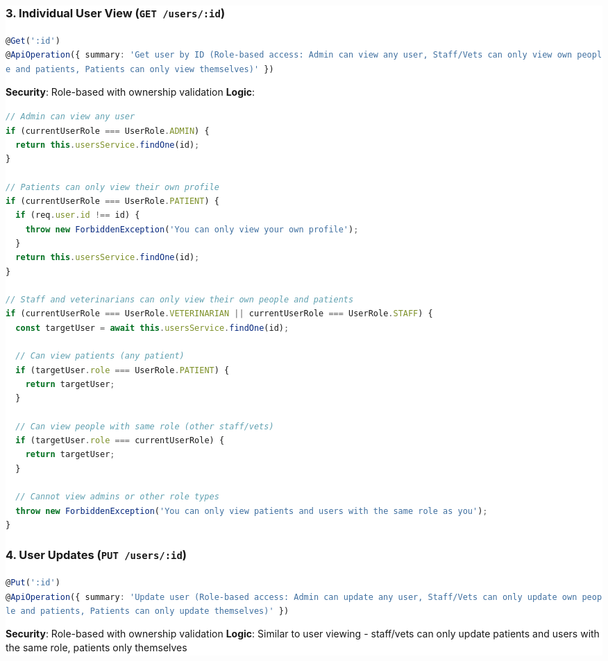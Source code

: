 ### 3. Individual User View (`GET /users/:id`)

```typescript
@Get(':id')
@ApiOperation({ summary: 'Get user by ID (Role-based access: Admin can view any user, Staff/Vets can only view own people and patients, Patients can only view themselves)' })
```

**Security**: Role-based with ownership validation
**Logic**:

```typescript
// Admin can view any user
if (currentUserRole === UserRole.ADMIN) {
  return this.usersService.findOne(id);
}

// Patients can only view their own profile
if (currentUserRole === UserRole.PATIENT) {
  if (req.user.id !== id) {
    throw new ForbiddenException('You can only view your own profile');
  }
  return this.usersService.findOne(id);
}

// Staff and veterinarians can only view their own people and patients
if (currentUserRole === UserRole.VETERINARIAN || currentUserRole === UserRole.STAFF) {
  const targetUser = await this.usersService.findOne(id);
  
  // Can view patients (any patient)
  if (targetUser.role === UserRole.PATIENT) {
    return targetUser;
  }
  
  // Can view people with same role (other staff/vets)
  if (targetUser.role === currentUserRole) {
    return targetUser;
  }
  
  // Cannot view admins or other role types
  throw new ForbiddenException('You can only view patients and users with the same role as you');
}
```

### 4. User Updates (`PUT /users/:id`)

```typescript
@Put(':id')
@ApiOperation({ summary: 'Update user (Role-based access: Admin can update any user, Staff/Vets can only update own people and patients, Patients can only update themselves)' })
```

**Security**: Role-based with ownership validation
**Logic**: Similar to user viewing - staff/vets can only update patients and users with the same role, patients only themselves
